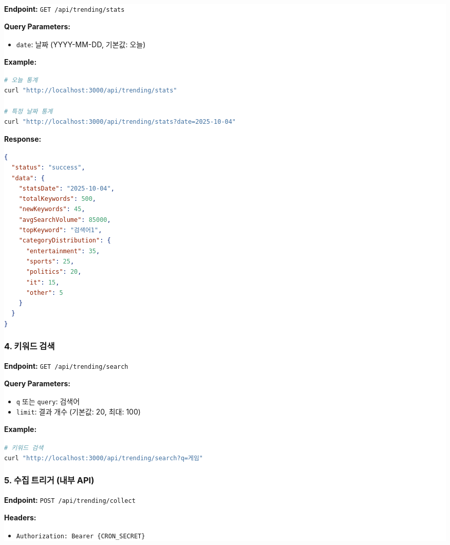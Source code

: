 **Endpoint:** `GET /api/trending/stats`

**Query Parameters:**
- `date`: 날짜 (YYYY-MM-DD, 기본값: 오늘)

**Example:**
```bash
# 오늘 통계
curl "http://localhost:3000/api/trending/stats"

# 특정 날짜 통계
curl "http://localhost:3000/api/trending/stats?date=2025-10-04"
```

**Response:**
```json
{
  "status": "success",
  "data": {
    "statsDate": "2025-10-04",
    "totalKeywords": 500,
    "newKeywords": 45,
    "avgSearchVolume": 85000,
    "topKeyword": "검색어1",
    "categoryDistribution": {
      "entertainment": 35,
      "sports": 25,
      "politics": 20,
      "it": 15,
      "other": 5
    }
  }
}
```

### 4. 키워드 검색

**Endpoint:** `GET /api/trending/search`

**Query Parameters:**
- `q` 또는 `query`: 검색어
- `limit`: 결과 개수 (기본값: 20, 최대: 100)

**Example:**
```bash
# 키워드 검색
curl "http://localhost:3000/api/trending/search?q=게임"
```

### 5. 수집 트리거 (내부 API)

**Endpoint:** `POST /api/trending/collect`

**Headers:**
- `Authorization: Bearer {CRON_SECRET}`

